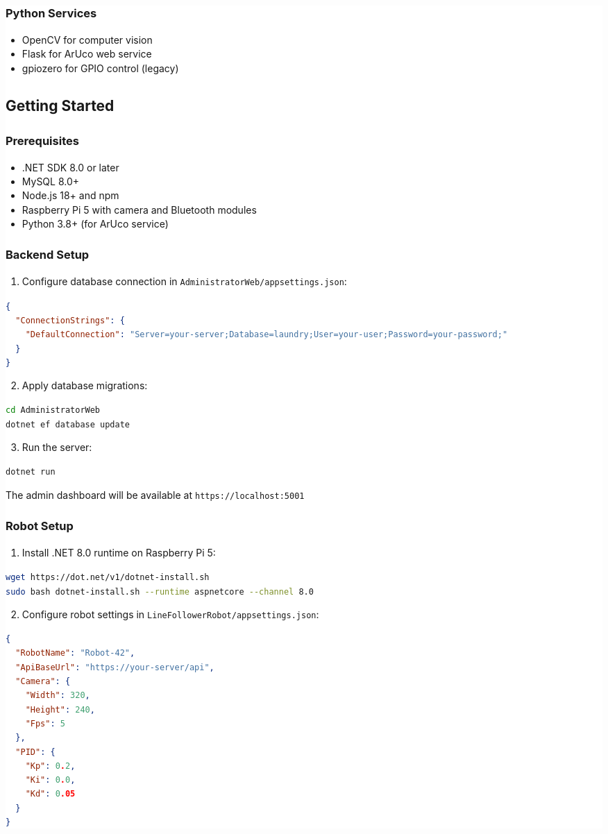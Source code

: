 ### Python Services
- OpenCV for computer vision
- Flask for ArUco web service
- gpiozero for GPIO control (legacy)

## Getting Started

### Prerequisites

- .NET SDK 8.0 or later
- MySQL 8.0+
- Node.js 18+ and npm
- Raspberry Pi 5 with camera and Bluetooth modules
- Python 3.8+ (for ArUco service)

### Backend Setup

1. Configure database connection in `AdministratorWeb/appsettings.json`:
```json
{
  "ConnectionStrings": {
    "DefaultConnection": "Server=your-server;Database=laundry;User=your-user;Password=your-password;"
  }
}
```

2. Apply database migrations:
```bash
cd AdministratorWeb
dotnet ef database update
```

3. Run the server:
```bash
dotnet run
```

The admin dashboard will be available at `https://localhost:5001`

### Robot Setup

1. Install .NET 8.0 runtime on Raspberry Pi 5:
```bash
wget https://dot.net/v1/dotnet-install.sh
sudo bash dotnet-install.sh --runtime aspnetcore --channel 8.0
```

2. Configure robot settings in `LineFollowerRobot/appsettings.json`:
```json
{
  "RobotName": "Robot-42",
  "ApiBaseUrl": "https://your-server/api",
  "Camera": {
    "Width": 320,
    "Height": 240,
    "Fps": 5
  },
  "PID": {
    "Kp": 0.2,
    "Ki": 0.0,
    "Kd": 0.05
  }
}
```
